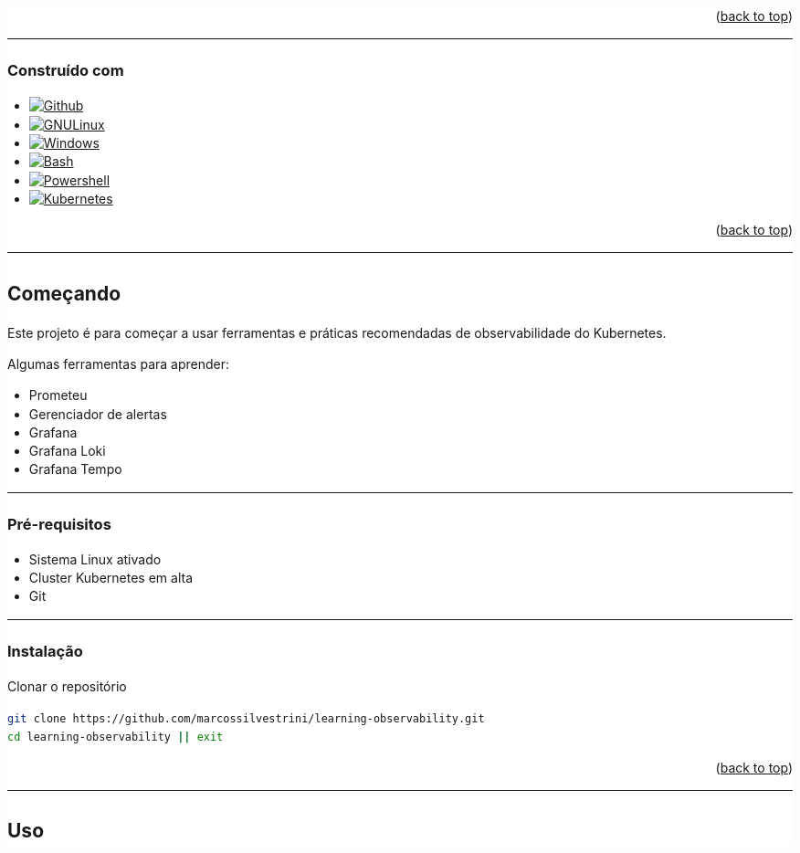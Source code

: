 <p align="right">(<a href="#readme-top">back to top</a>)</p>

* * *

### Construído com

-   [![Github][Github-badge]][Github-url]
-   [![GNULinux][GNULinux-badge]][GNULinux-url]
-   [![Windows][Windows-badge]][Windows-url]
-   [![Bash][Bash-badge]][Bash-url]
-   [![Powershell][Powershell-badge]][Powershell-url]
-   [![Kubernetes][Kubernetes-badge]][Kubernetes-url]

<p align="right">(<a href="#readme-top">back to top</a>)</p>

* * *



## Começando

Este projeto é para começar a usar ferramentas e práticas recomendadas de observabilidade do Kubernetes.

Algumas ferramentas para aprender:

-   Prometeu
-   Gerenciador de alertas
-   Grafana
-   Grafana Loki
-   Grafana Tempo

* * *

### Pré-requisitos

-   Sistema Linux ativado
-   Cluster Kubernetes em alta
-   Git

* * *

### Instalação

Clonar o repositório

```sh
git clone https://github.com/marcossilvestrini/learning-observability.git
cd learning-observability || exit
```

<p align="right">(<a href="#readme-top">back to top</a>)</p>

* * *



## Uso


[contributors-shield]: https://img.shields.io/github/contributors/marcossilvestrini/learning-observability.svg?style=for-the-badge
[contributors-url]: https://github.com/marcossilvestrini/learning-observability/graphs/contributors
[forks-shield]: https://img.shields.io/github/forks/marcossilvestrini/learning-observability.svg?style=for-the-badge
[forks-url]: https://github.com/marcossilvestrini/learning-observability/network/members
[stars-shield]: https://img.shields.io/github/stars/marcossilvestrini/learning-observability.svg?style=for-the-badge
[stars-url]: https://github.com/marcossilvestrini/learning-observability/stargazers
[issues-shield]: https://img.shields.io/github/issues/marcossilvestrini/learning-observability.svg?style=for-the-badge
[issues-url]: https://github.com/marcossilvestrini/learning-observability/issues
[license-shield]: https://img.shields.io/github/license/marcossilvestrini/learning-observability.svg?style=for-the-badge
[license-url]: https://github.com/marcossilvestrini/learning-observability/blob/master/LICENSE
[linkedin-shield]: https://img.shields.io/badge/-LinkedIn-black.svg?style=for-the-badge&logo=linkedin&colorB=555
[linkedin-url]: https://linkedin.com/in/marcossilvestrini
[Github-badge]: https://img.shields.io/badge/github-%23121011.svg?style=for-the-badge&logo=github&logoColor=white
[Github-url]: https://github.com/
[GNULinux-badge]: https://img.shields.io/badge/Linux-FCC624?style=for-the-badge&logo=linux&logoColor=black
[GNULinux-url]: https://www.gnu.org/gnu/linux-and-gnu.en.html
[Windows-badge]: https://img.shields.io/badge/Windows-0078D6?style=for-the-badge&logo=windows&logoColor=white
[Windows-url]: https://www.microsoft.com/
[Powershell-badge]: https://img.shields.io/badge/PowerShell-%235391FE.svg?style=for-the-badge&logo=powershell&logoColor=white
[Powershell-url]: https://learn.microsoft.com/en-us/powershell/
[Bash-badge]: https://img.shields.io/badge/shell_script-%23121011.svg?style=for-the-badge&logo=gnu-bash&logoColor=white
[Bash-url]: https://www.gnu.org/software/bash/
[Kubernetes-badge]: https://img.shields.io/badge/kubernetes-%23326ce5.svg?style=for-the-badge&logo=kubernetes&logoColor=white
[Kubernetes-url]: https://kubernetes.io/docs/home/